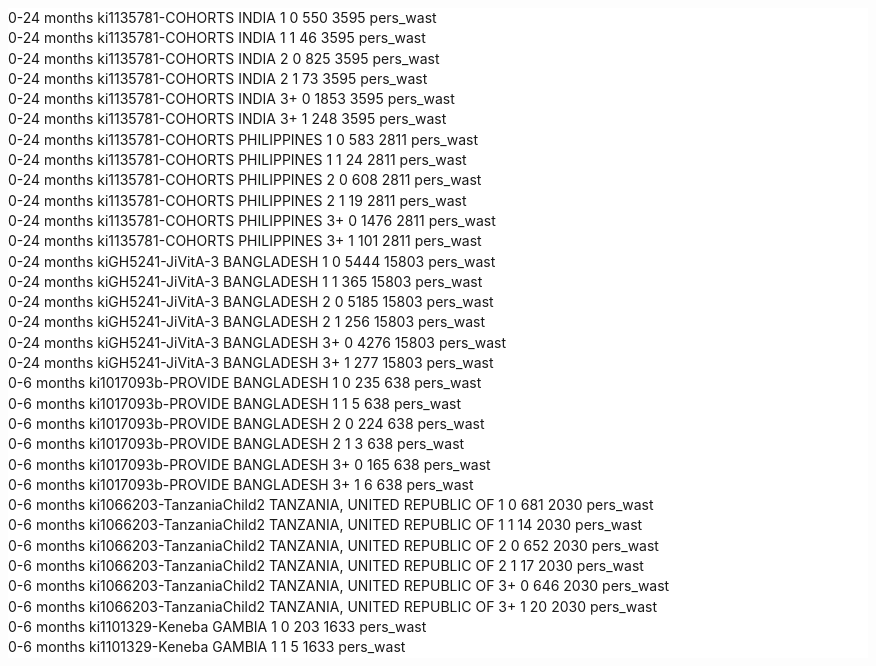 0-24 months   ki1135781-COHORTS          INDIA                          1                 0      550    3595  pers_wast        
0-24 months   ki1135781-COHORTS          INDIA                          1                 1       46    3595  pers_wast        
0-24 months   ki1135781-COHORTS          INDIA                          2                 0      825    3595  pers_wast        
0-24 months   ki1135781-COHORTS          INDIA                          2                 1       73    3595  pers_wast        
0-24 months   ki1135781-COHORTS          INDIA                          3+                0     1853    3595  pers_wast        
0-24 months   ki1135781-COHORTS          INDIA                          3+                1      248    3595  pers_wast        
0-24 months   ki1135781-COHORTS          PHILIPPINES                    1                 0      583    2811  pers_wast        
0-24 months   ki1135781-COHORTS          PHILIPPINES                    1                 1       24    2811  pers_wast        
0-24 months   ki1135781-COHORTS          PHILIPPINES                    2                 0      608    2811  pers_wast        
0-24 months   ki1135781-COHORTS          PHILIPPINES                    2                 1       19    2811  pers_wast        
0-24 months   ki1135781-COHORTS          PHILIPPINES                    3+                0     1476    2811  pers_wast        
0-24 months   ki1135781-COHORTS          PHILIPPINES                    3+                1      101    2811  pers_wast        
0-24 months   kiGH5241-JiVitA-3          BANGLADESH                     1                 0     5444   15803  pers_wast        
0-24 months   kiGH5241-JiVitA-3          BANGLADESH                     1                 1      365   15803  pers_wast        
0-24 months   kiGH5241-JiVitA-3          BANGLADESH                     2                 0     5185   15803  pers_wast        
0-24 months   kiGH5241-JiVitA-3          BANGLADESH                     2                 1      256   15803  pers_wast        
0-24 months   kiGH5241-JiVitA-3          BANGLADESH                     3+                0     4276   15803  pers_wast        
0-24 months   kiGH5241-JiVitA-3          BANGLADESH                     3+                1      277   15803  pers_wast        
0-6 months    ki1017093b-PROVIDE         BANGLADESH                     1                 0      235     638  pers_wast        
0-6 months    ki1017093b-PROVIDE         BANGLADESH                     1                 1        5     638  pers_wast        
0-6 months    ki1017093b-PROVIDE         BANGLADESH                     2                 0      224     638  pers_wast        
0-6 months    ki1017093b-PROVIDE         BANGLADESH                     2                 1        3     638  pers_wast        
0-6 months    ki1017093b-PROVIDE         BANGLADESH                     3+                0      165     638  pers_wast        
0-6 months    ki1017093b-PROVIDE         BANGLADESH                     3+                1        6     638  pers_wast        
0-6 months    ki1066203-TanzaniaChild2   TANZANIA, UNITED REPUBLIC OF   1                 0      681    2030  pers_wast        
0-6 months    ki1066203-TanzaniaChild2   TANZANIA, UNITED REPUBLIC OF   1                 1       14    2030  pers_wast        
0-6 months    ki1066203-TanzaniaChild2   TANZANIA, UNITED REPUBLIC OF   2                 0      652    2030  pers_wast        
0-6 months    ki1066203-TanzaniaChild2   TANZANIA, UNITED REPUBLIC OF   2                 1       17    2030  pers_wast        
0-6 months    ki1066203-TanzaniaChild2   TANZANIA, UNITED REPUBLIC OF   3+                0      646    2030  pers_wast        
0-6 months    ki1066203-TanzaniaChild2   TANZANIA, UNITED REPUBLIC OF   3+                1       20    2030  pers_wast        
0-6 months    ki1101329-Keneba           GAMBIA                         1                 0      203    1633  pers_wast        
0-6 months    ki1101329-Keneba           GAMBIA                         1                 1        5    1633  pers_wast        